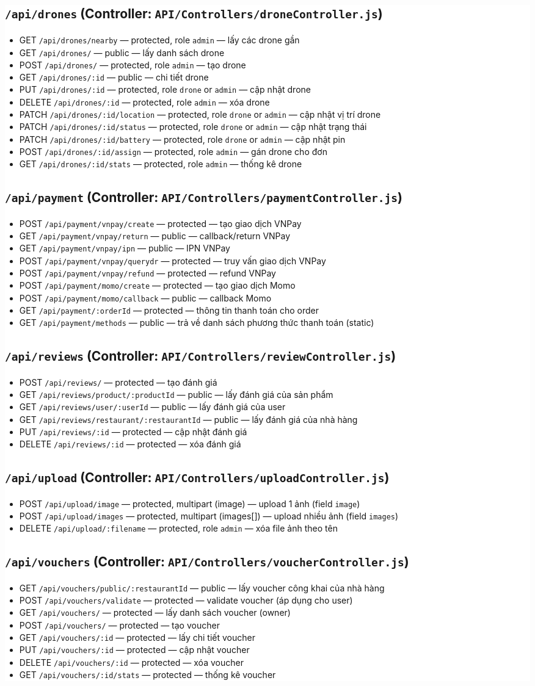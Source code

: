## `/api/drones` (Controller: `API/Controllers/droneController.js`)

- GET `/api/drones/nearby` — protected, role `admin` — lấy các drone gần
- GET `/api/drones/` — public — lấy danh sách drone
- POST `/api/drones/` — protected, role `admin` — tạo drone
- GET `/api/drones/:id` — public — chi tiết drone
- PUT `/api/drones/:id` — protected, role `drone` or `admin` — cập nhật drone
- DELETE `/api/drones/:id` — protected, role `admin` — xóa drone
- PATCH `/api/drones/:id/location` — protected, role `drone` or `admin` — cập nhật vị trí drone
- PATCH `/api/drones/:id/status` — protected, role `drone` or `admin` — cập nhật trạng thái
- PATCH `/api/drones/:id/battery` — protected, role `drone` or `admin` — cập nhật pin
- POST `/api/drones/:id/assign` — protected, role `admin` — gán drone cho đơn
- GET `/api/drones/:id/stats` — protected, role `admin` — thống kê drone

## `/api/payment` (Controller: `API/Controllers/paymentController.js`)

- POST `/api/payment/vnpay/create` — protected — tạo giao dịch VNPay
- GET `/api/payment/vnpay/return` — public — callback/return VNPay
- GET `/api/payment/vnpay/ipn` — public — IPN VNPay
- POST `/api/payment/vnpay/querydr` — protected — truy vấn giao dịch VNPay
- POST `/api/payment/vnpay/refund` — protected — refund VNPay
- POST `/api/payment/momo/create` — protected — tạo giao dịch Momo
- POST `/api/payment/momo/callback` — public — callback Momo
- GET `/api/payment/:orderId` — protected — thông tin thanh toán cho order
- GET `/api/payment/methods` — public — trả về danh sách phương thức thanh toán (static)

## `/api/reviews` (Controller: `API/Controllers/reviewController.js`)

- POST `/api/reviews/` — protected — tạo đánh giá
- GET `/api/reviews/product/:productId` — public — lấy đánh giá của sản phẩm
- GET `/api/reviews/user/:userId` — public — lấy đánh giá của user
- GET `/api/reviews/restaurant/:restaurantId` — public — lấy đánh giá của nhà hàng
- PUT `/api/reviews/:id` — protected — cập nhật đánh giá
- DELETE `/api/reviews/:id` — protected — xóa đánh giá

## `/api/upload` (Controller: `API/Controllers/uploadController.js`)

- POST `/api/upload/image` — protected, multipart (image) — upload 1 ảnh (field `image`)
- POST `/api/upload/images` — protected, multipart (images[]) — upload nhiều ảnh (field `images`)
- DELETE `/api/upload/:filename` — protected, role `admin` — xóa file ảnh theo tên

## `/api/vouchers` (Controller: `API/Controllers/voucherController.js`)

- GET `/api/vouchers/public/:restaurantId` — public — lấy voucher công khai của nhà hàng
- POST `/api/vouchers/validate` — protected — validate voucher (áp dụng cho user)
- GET `/api/vouchers/` — protected — lấy danh sách voucher (owner)
- POST `/api/vouchers/` — protected — tạo voucher
- GET `/api/vouchers/:id` — protected — lấy chi tiết voucher
- PUT `/api/vouchers/:id` — protected — cập nhật voucher
- DELETE `/api/vouchers/:id` — protected — xóa voucher
- GET `/api/vouchers/:id/stats` — protected — thống kê voucher
